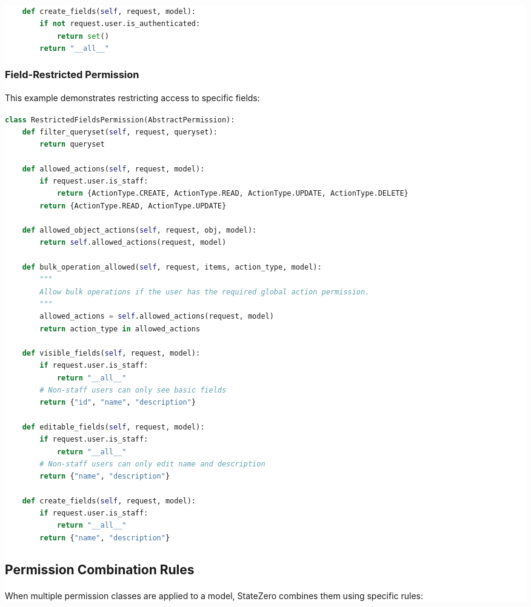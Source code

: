 ```python
    def create_fields(self, request, model):
        if not request.user.is_authenticated:
            return set()
        return "__all__"
```

### Field-Restricted Permission

This example demonstrates restricting access to specific fields:

```python
class RestrictedFieldsPermission(AbstractPermission):
    def filter_queryset(self, request, queryset):
        return queryset

    def allowed_actions(self, request, model):
        if request.user.is_staff:
            return {ActionType.CREATE, ActionType.READ, ActionType.UPDATE, ActionType.DELETE}
        return {ActionType.READ, ActionType.UPDATE}

    def allowed_object_actions(self, request, obj, model):
        return self.allowed_actions(request, model)

    def bulk_operation_allowed(self, request, items, action_type, model):
        """
        Allow bulk operations if the user has the required global action permission.
        """
        allowed_actions = self.allowed_actions(request, model)
        return action_type in allowed_actions

    def visible_fields(self, request, model):
        if request.user.is_staff:
            return "__all__"
        # Non-staff users can only see basic fields
        return {"id", "name", "description"}

    def editable_fields(self, request, model):
        if request.user.is_staff:
            return "__all__"
        # Non-staff users can only edit name and description
        return {"name", "description"}

    def create_fields(self, request, model):
        if request.user.is_staff:
            return "__all__"
        return {"name", "description"}
```

## Permission Combination Rules

When multiple permission classes are applied to a model, StateZero combines them using specific rules:
